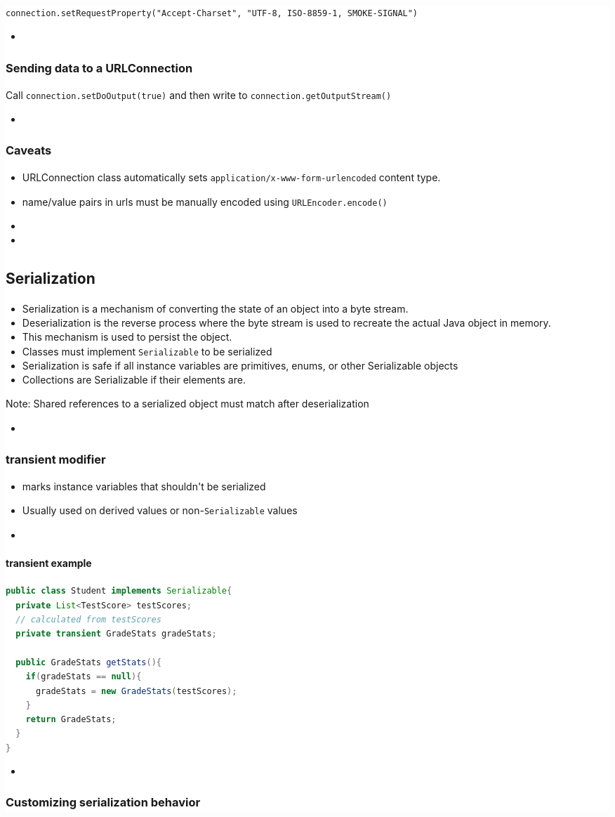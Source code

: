 `connection.setRequestProperty("Accept-Charset", "UTF-8, ISO-8859-1, SMOKE-SIGNAL")`

-
### Sending data to a URLConnection

Call `connection.setDoOutput(true)` and then write to `connection.getOutputStream()`

-
### Caveats

- URLConnection class automatically sets `application/x-www-form-urlencoded` content type.
- name/value pairs in urls must be manually encoded using `URLEncoder.encode()`

-
-
## Serialization

- Serialization is a mechanism of converting the state of an object into a byte stream.
- Deserialization is the reverse process where the byte stream is used to recreate the actual Java object in memory.
- This mechanism is used to persist the object.
- Classes must implement `Serializable` to be serialized
- Serialization is safe if all instance variables are primitives, enums, or other Serializable objects
- Collections are Serializable if their elements are.

Note: Shared references to a serialized object must match after deserialization

-
### transient modifier

- marks instance variables that shouldn't be serialized
- Usually used on derived values or non-`Serializable` values

-
#### transient example

```Java
public class Student implements Serializable{
  private List<TestScore> testScores;
  // calculated from testScores
  private transient GradeStats gradeStats;

  public GradeStats getStats(){
    if(gradeStats == null){
      gradeStats = new GradeStats(testScores);
    }
    return GradeStats;
  }
}
```

-
### Customizing serialization behavior
